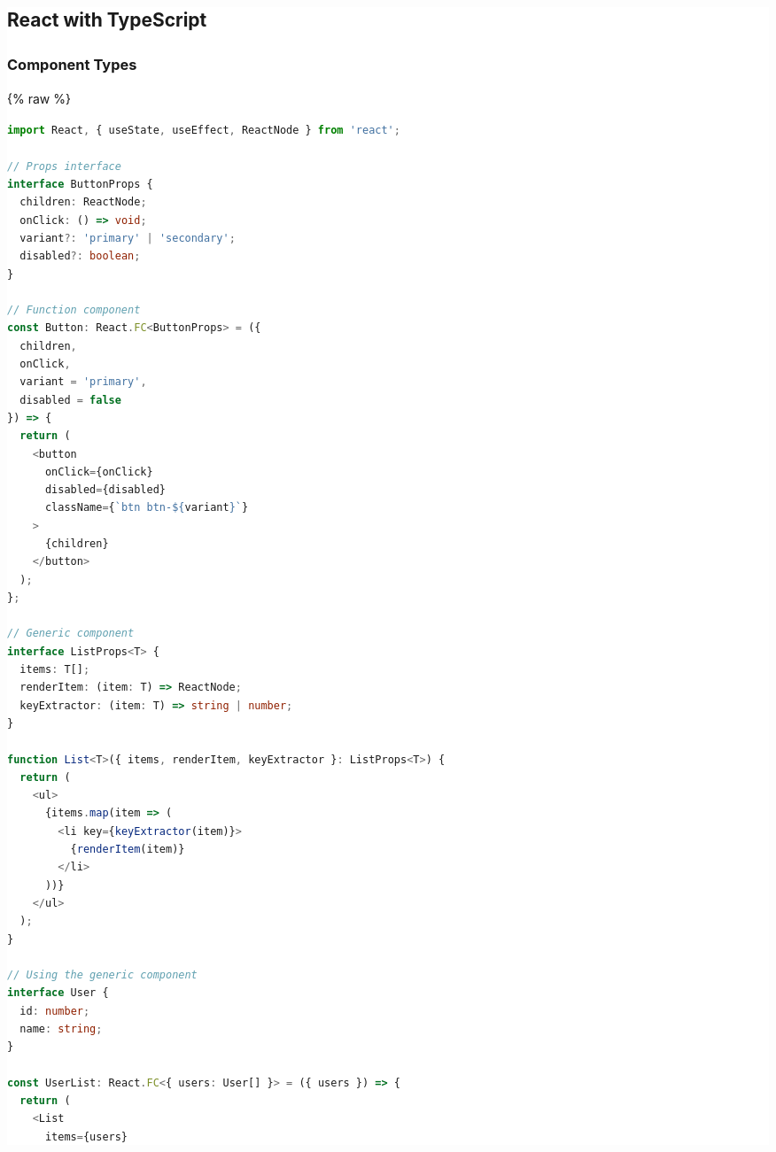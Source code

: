 ## React with TypeScript

### Component Types

{% raw %}
```typescript
import React, { useState, useEffect, ReactNode } from 'react';

// Props interface
interface ButtonProps {
  children: ReactNode;
  onClick: () => void;
  variant?: 'primary' | 'secondary';
  disabled?: boolean;
}

// Function component
const Button: React.FC<ButtonProps> = ({ 
  children, 
  onClick, 
  variant = 'primary', 
  disabled = false 
}) => {
  return (
    <button 
      onClick={onClick} 
      disabled={disabled}
      className={`btn btn-${variant}`}
    >
      {children}
    </button>
  );
};

// Generic component
interface ListProps<T> {
  items: T[];
  renderItem: (item: T) => ReactNode;
  keyExtractor: (item: T) => string | number;
}

function List<T>({ items, renderItem, keyExtractor }: ListProps<T>) {
  return (
    <ul>
      {items.map(item => (
        <li key={keyExtractor(item)}>
          {renderItem(item)}
        </li>
      ))}
    </ul>
  );
}

// Using the generic component
interface User {
  id: number;
  name: string;
}

const UserList: React.FC<{ users: User[] }> = ({ users }) => {
  return (
    <List
      items={users}
```